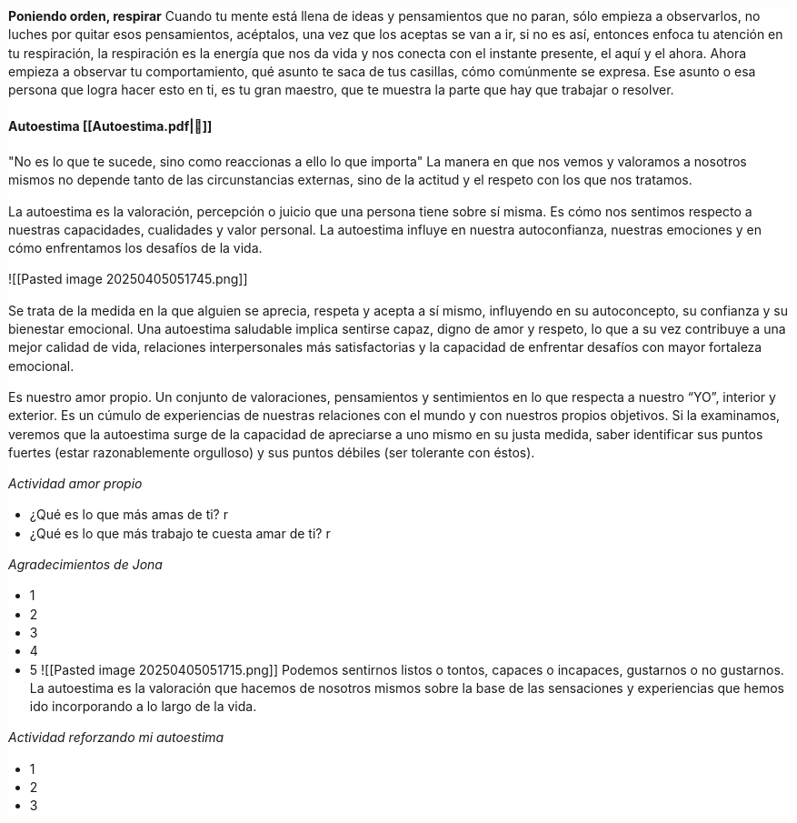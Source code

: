 __Poniendo orden, respirar__
Cuando tu mente está llena de ideas y pensamientos que no paran, sólo empieza a observarlos, no luches por quitar esos pensamientos, acéptalos, una vez que los aceptas se van a ir, si no es así, entonces enfoca tu atención en tu respiración, la respiración es la energía que nos da vida y nos conecta con el instante presente, el aquí y el ahora. Ahora empieza a observar tu comportamiento, qué asunto te saca de tus casillas, cómo comúnmente se expresa. Ese asunto o esa persona que logra hacer esto en ti, es tu gran maestro, que te muestra la parte que hay que trabajar o resolver.

#### Autoestima [[Autoestima.pdf|📄]]

"No es lo que te sucede, sino como reaccionas a ello lo que importa"
La manera en que nos vemos y valoramos a nosotros mismos no depende tanto de las circunstancias externas, sino de la actitud y el respeto con los que nos tratamos.

La autoestima es la valoración, percepción o juicio que una persona tiene sobre sí misma. Es cómo nos sentimos respecto a nuestras capacidades, cualidades y valor personal. La autoestima influye en nuestra autoconfianza, nuestras emociones y en cómo enfrentamos los desafíos de la vida.

![[Pasted image 20250405051745.png]]

Se trata de la medida en la que alguien se aprecia, respeta y acepta a sí mismo, influyendo en su autoconcepto, su confianza y su bienestar emocional.
Una autoestima saludable implica sentirse capaz, digno de amor y respeto, lo que a su vez contribuye a una mejor calidad de vida, relaciones interpersonales más satisfactorias y la capacidad de enfrentar desafíos con mayor fortaleza emocional.

Es nuestro amor propio.
Un conjunto de valoraciones, pensamientos y sentimientos en lo que respecta a nuestro “YO”, interior y exterior.
Es un cúmulo de experiencias de nuestras relaciones con el mundo y con nuestros propios objetivos.
Si la examinamos, veremos que la autoestima surge de la capacidad de apreciarse a uno mismo en su justa medida, saber identificar sus puntos fuertes (estar razonablemente orgulloso) y sus puntos débiles (ser tolerante con éstos).

_Actividad amor propio_
- ¿Qué es lo que más amas de ti?
	r
- ¿Qué es lo que más trabajo te cuesta amar de ti?
	r

_Agradecimientos de Jona_
- 1
- 2
- 3
- 4
- 5
![[Pasted image 20250405051715.png]]
Podemos sentirnos listos o tontos, capaces o incapaces, gustarnos o no gustarnos.
La autoestima es la valoración que hacemos de nosotros mismos sobre la base de las sensaciones y experiencias que hemos ido incorporando a lo largo de la vida.


_Actividad reforzando mi autoestima_
- 1
- 2
- 3
